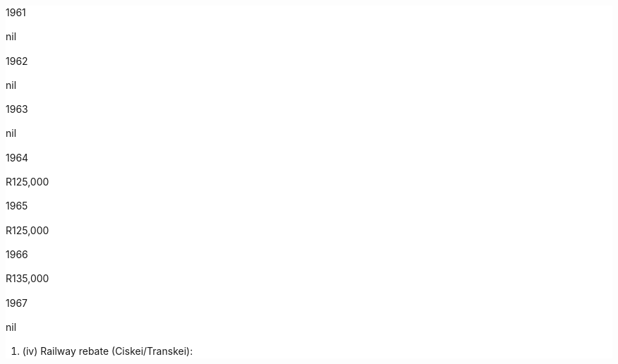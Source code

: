 </tr>

<tr>

<td><p>1961</p></td>

<td><p>nil</p></td>

</tr>

<tr>

<td><p>1962</p></td>

<td><p>nil</p></td>

</tr>

<tr>

<td><p>1963</p></td>

<td><p>nil</p></td>

</tr>

<tr>

<td><p>1964</p></td>

<td><p>R125,000</p></td>

</tr>

<tr>

<td><p>1965</p></td>

<td><p>R125,000</p></td>

</tr>

<tr>

<td><p>1966</p></td>

<td><p>R135,000</p></td>

</tr>

<tr>

<td><p>1967</p></td>

<td><p>nil</p></td>

</tr>

</table>

<ol>

<li>(iv) Railway rebate (Ciskei/Transkei):</li>

</ol>
